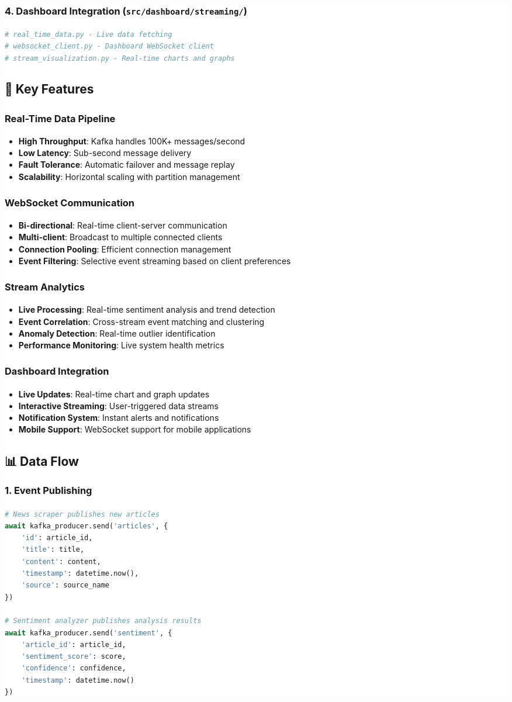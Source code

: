 ### 4. Dashboard Integration (`src/dashboard/streaming/`)
```python
# real_time_data.py - Live data fetching
# websocket_client.py - Dashboard WebSocket client
# stream_visualization.py - Real-time charts and graphs
```

## 🚀 Key Features

### Real-Time Data Pipeline
- **High Throughput**: Kafka handles 100K+ messages/second
- **Low Latency**: Sub-second message delivery
- **Fault Tolerance**: Automatic failover and message replay
- **Scalability**: Horizontal scaling with partition management

### WebSocket Communication
- **Bi-directional**: Real-time client-server communication
- **Multi-client**: Broadcast to multiple connected clients
- **Connection Pooling**: Efficient connection management
- **Event Filtering**: Selective event streaming based on client preferences

### Stream Analytics
- **Live Processing**: Real-time sentiment analysis and trend detection
- **Event Correlation**: Cross-stream event matching and clustering
- **Anomaly Detection**: Real-time outlier identification
- **Performance Monitoring**: Live system health metrics

### Dashboard Integration
- **Live Updates**: Real-time chart and graph updates
- **Interactive Streaming**: User-triggered data streams
- **Notification System**: Instant alerts and notifications
- **Mobile Support**: WebSocket support for mobile applications

## 📊 Data Flow

### 1. Event Publishing
```python
# News scraper publishes new articles
await kafka_producer.send('articles', {
    'id': article_id,
    'title': title,
    'content': content,
    'timestamp': datetime.now(),
    'source': source_name
})

# Sentiment analyzer publishes analysis results
await kafka_producer.send('sentiment', {
    'article_id': article_id,
    'sentiment_score': score,
    'confidence': confidence,
    'timestamp': datetime.now()
})
```
